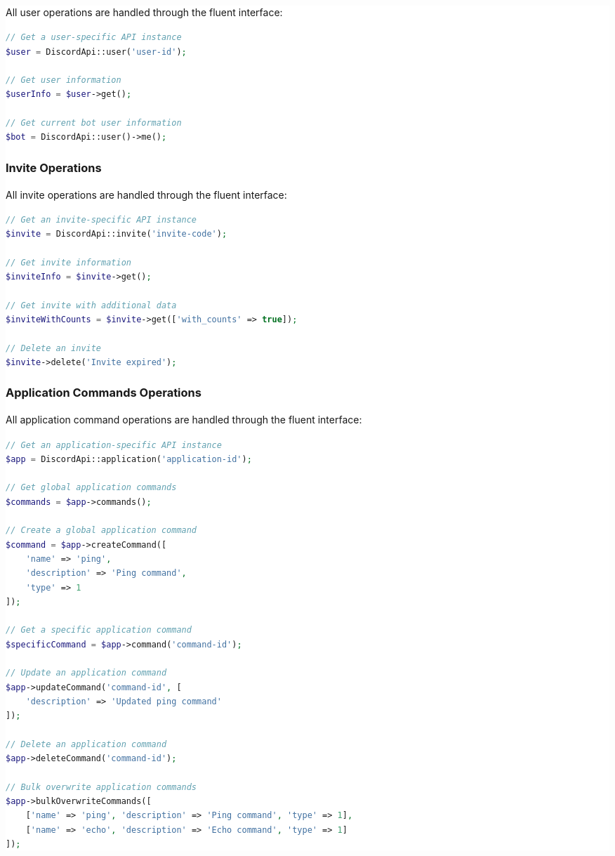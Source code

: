 All user operations are handled through the fluent interface:

```php
// Get a user-specific API instance
$user = DiscordApi::user('user-id');

// Get user information
$userInfo = $user->get();

// Get current bot user information
$bot = DiscordApi::user()->me();
```

### Invite Operations

All invite operations are handled through the fluent interface:

```php
// Get an invite-specific API instance
$invite = DiscordApi::invite('invite-code');

// Get invite information
$inviteInfo = $invite->get();

// Get invite with additional data
$inviteWithCounts = $invite->get(['with_counts' => true]);

// Delete an invite
$invite->delete('Invite expired');
```

### Application Commands Operations

All application command operations are handled through the fluent interface:

```php
// Get an application-specific API instance
$app = DiscordApi::application('application-id');

// Get global application commands
$commands = $app->commands();

// Create a global application command
$command = $app->createCommand([
    'name' => 'ping',
    'description' => 'Ping command',
    'type' => 1
]);

// Get a specific application command
$specificCommand = $app->command('command-id');

// Update an application command
$app->updateCommand('command-id', [
    'description' => 'Updated ping command'
]);

// Delete an application command
$app->deleteCommand('command-id');

// Bulk overwrite application commands
$app->bulkOverwriteCommands([
    ['name' => 'ping', 'description' => 'Ping command', 'type' => 1],
    ['name' => 'echo', 'description' => 'Echo command', 'type' => 1]
]);

```